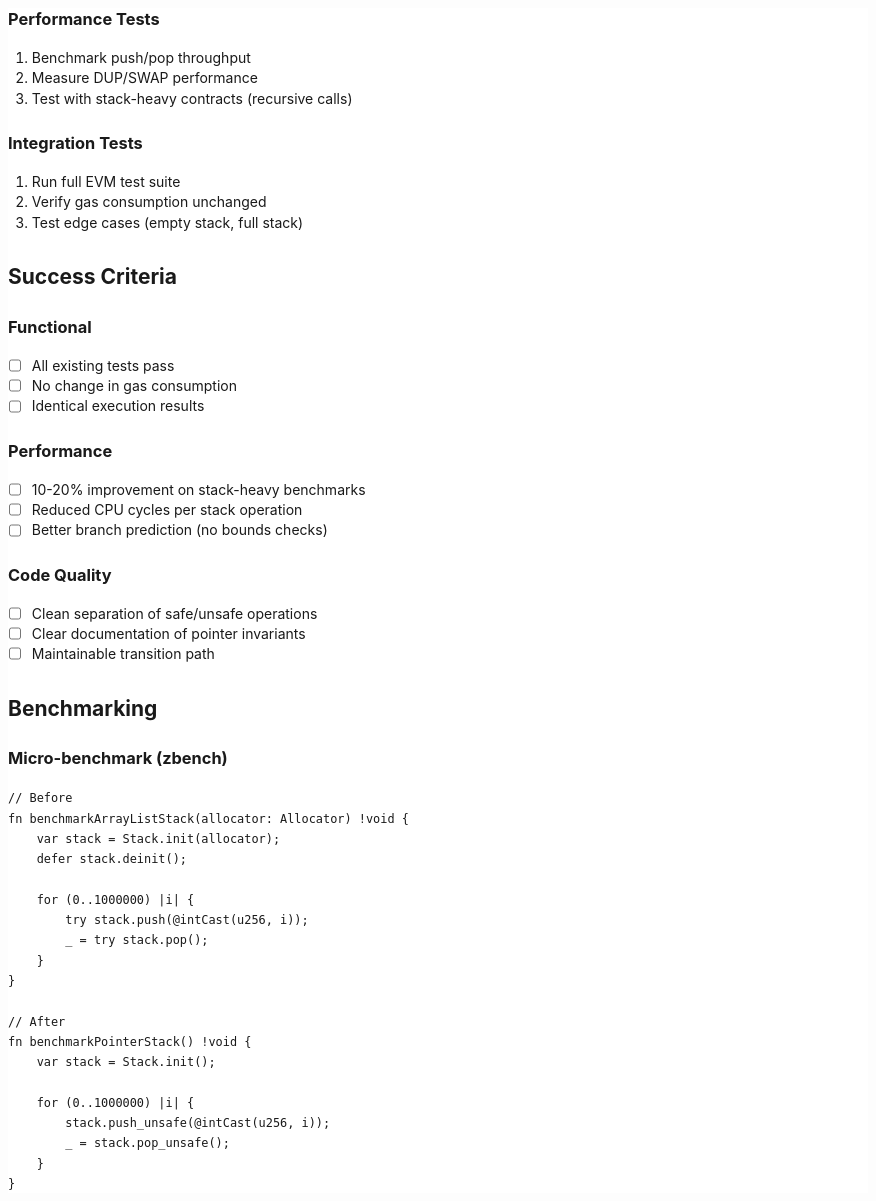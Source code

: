 ### Performance Tests
1. Benchmark push/pop throughput
2. Measure DUP/SWAP performance
3. Test with stack-heavy contracts (recursive calls)

### Integration Tests
1. Run full EVM test suite
2. Verify gas consumption unchanged
3. Test edge cases (empty stack, full stack)

## Success Criteria

### Functional
- [ ] All existing tests pass
- [ ] No change in gas consumption
- [ ] Identical execution results

### Performance
- [ ] 10-20% improvement on stack-heavy benchmarks
- [ ] Reduced CPU cycles per stack operation
- [ ] Better branch prediction (no bounds checks)

### Code Quality
- [ ] Clean separation of safe/unsafe operations
- [ ] Clear documentation of pointer invariants
- [ ] Maintainable transition path

## Benchmarking

### Micro-benchmark (zbench)
```zig
// Before
fn benchmarkArrayListStack(allocator: Allocator) !void {
    var stack = Stack.init(allocator);
    defer stack.deinit();
    
    for (0..1000000) |i| {
        try stack.push(@intCast(u256, i));
        _ = try stack.pop();
    }
}

// After  
fn benchmarkPointerStack() !void {
    var stack = Stack.init();
    
    for (0..1000000) |i| {
        stack.push_unsafe(@intCast(u256, i));
        _ = stack.pop_unsafe();
    }
}
```
